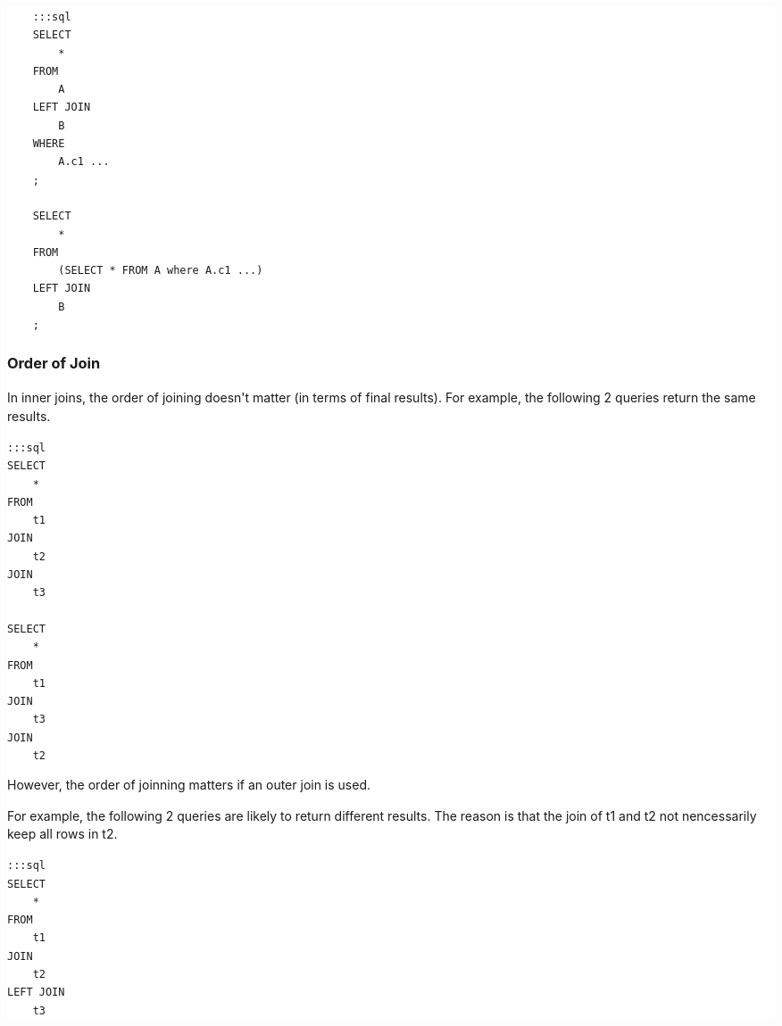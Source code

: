         :::sql
        SELECT 
            *
        FROM
            A
        LEFT JOIN
            B
        WHERE 
            A.c1 ...
        ;

        SELECT 
            *
        FROM
            (SELECT * FROM A where A.c1 ...)
        LEFT JOIN
            B
        ;

### Order of Join

In inner joins, 
the order of joining doesn't matter (in terms of final results).
For example, 
the following 2 queries return the same results.

    :::sql
    SELECT
        *
    FROM 
        t1
    JOIN
        t2
    JOIN 
        t3

    SELECT
        *
    FROM
        t1
    JOIN
        t3
    JOIN
        t2

However, 
the order of joinning matters if an outer join is used.

For example, 
the following 2 queries are likely to return different results.
The reason is that the join of t1 and t2 not nencessarily keep all rows in t2. 

    :::sql
    SELECT
        *
    FROM 
        t1
    JOIN
        t2
    LEFT JOIN 
        t3
